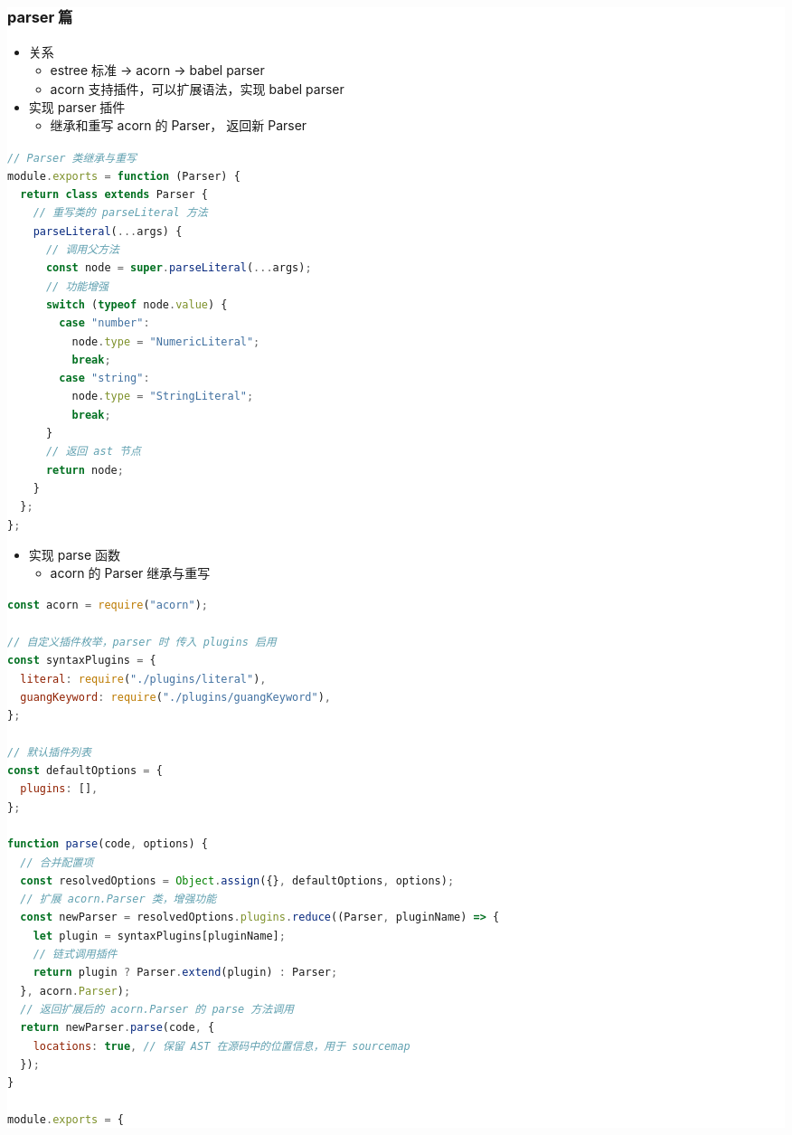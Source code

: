 ### parser 篇

- 关系
  - estree 标准 -> acorn -> babel parser
  - acorn 支持插件，可以扩展语法，实现 babel parser
- 实现 parser 插件
  - 继承和重写 acorn 的 Parser， 返回新 Parser

```javascript
// Parser 类继承与重写
module.exports = function (Parser) {
  return class extends Parser {
    // 重写类的 parseLiteral 方法
    parseLiteral(...args) {
      // 调用父方法
      const node = super.parseLiteral(...args);
      // 功能增强
      switch (typeof node.value) {
        case "number":
          node.type = "NumericLiteral";
          break;
        case "string":
          node.type = "StringLiteral";
          break;
      }
      // 返回 ast 节点
      return node;
    }
  };
};
```

- 实现 parse 函数
  - acorn 的 Parser 继承与重写

```javascript
const acorn = require("acorn");

// 自定义插件枚举，parser 时 传入 plugins 启用
const syntaxPlugins = {
  literal: require("./plugins/literal"),
  guangKeyword: require("./plugins/guangKeyword"),
};

// 默认插件列表
const defaultOptions = {
  plugins: [],
};

function parse(code, options) {
  // 合并配置项
  const resolvedOptions = Object.assign({}, defaultOptions, options);
  // 扩展 acorn.Parser 类，增强功能
  const newParser = resolvedOptions.plugins.reduce((Parser, pluginName) => {
    let plugin = syntaxPlugins[pluginName];
    // 链式调用插件
    return plugin ? Parser.extend(plugin) : Parser;
  }, acorn.Parser);
  // 返回扩展后的 acorn.Parser 的 parse 方法调用
  return newParser.parse(code, {
    locations: true, // 保留 AST 在源码中的位置信息，用于 sourcemap
  });
}

module.exports = {
```